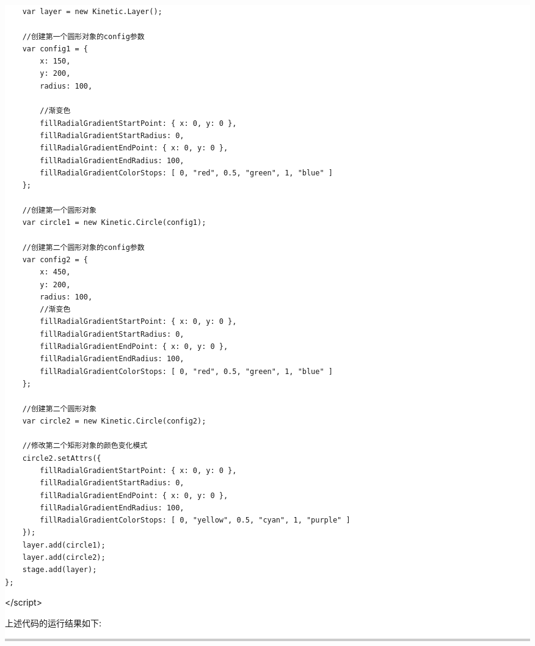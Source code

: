 		var layer = new Kinetic.Layer();

		//创建第一个圆形对象的config参数
		var config1 = {
			x: 150,
			y: 200,
			radius: 100,

			//渐变色
			fillRadialGradientStartPoint: { x: 0, y: 0 },
			fillRadialGradientStartRadius: 0,
			fillRadialGradientEndPoint: { x: 0, y: 0 },
			fillRadialGradientEndRadius: 100,
			fillRadialGradientColorStops: [ 0, "red", 0.5, "green", 1, "blue" ]
		};

		//创建第一个圆形对象
		var circle1 = new Kinetic.Circle(config1);

		//创建第二个圆形对象的config参数
		var config2 = {
			x: 450,
			y: 200,
			radius: 100,
			//渐变色
			fillRadialGradientStartPoint: { x: 0, y: 0 },
			fillRadialGradientStartRadius: 0,
			fillRadialGradientEndPoint: { x: 0, y: 0 },
			fillRadialGradientEndRadius: 100,
			fillRadialGradientColorStops: [ 0, "red", 0.5, "green", 1, "blue" ]
		};

		//创建第二个圆形对象
		var circle2 = new Kinetic.Circle(config2);

		//修改第二个矩形对象的颜色变化模式
		circle2.setAttrs({
			fillRadialGradientStartPoint: { x: 0, y: 0 },
			fillRadialGradientStartRadius: 0,
			fillRadialGradientEndPoint: { x: 0, y: 0 },
			fillRadialGradientEndRadius: 100,
			fillRadialGradientColorStops: [ 0, "yellow", 0.5, "cyan", 1, "purple" ]
		});
		layer.add(circle1);
		layer.add(circle2);
		stage.add(layer);
	};
&lt;/script&gt;
</code></pre>

上述代码的运行结果如下:

<div id="ctn_413" style="border:solid 2px #CCC;"></div>
<script>
	var stage = new Kinetic.Stage({
		container: "ctn_413",
		width: 600, height: 400
	});
	var layer = new Kinetic.Layer();
	var config1 = {
		x: 150, y: 200, radius: 100,
		fillRadialGradientStartPoint: { x: 0, y: 0 },
		fillRadialGradientStartRadius: 0,
		fillRadialGradientEndPoint: { x: 0, y: 0 },
		fillRadialGradientEndRadius: 100,
		fillRadialGradientColorStops: [ 0, "red", 0.5, "green", 1, "blue" ]
	};